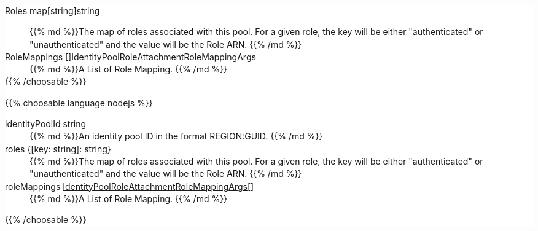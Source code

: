 <a data-swiftype-name="resource-property" data-swiftype-type="text" href="#roles_go" style="color: inherit; text-decoration: inherit;">Roles</a>
</span>
        <span class="property-indicator"></span>
        <span class="property-type">map[string]string</span>
    </dt>
    <dd>{{% md %}}The map of roles associated with this pool. For a given role, the key will be either "authenticated" or "unauthenticated" and the value will be the Role ARN.
{{% /md %}}</dd><dt class="property-optional"
            title="Optional">
        <span id="rolemappings_go">
<a data-swiftype-name="resource-property" data-swiftype-type="text" href="#rolemappings_go" style="color: inherit; text-decoration: inherit;">Role<wbr>Mappings</a>
</span>
        <span class="property-indicator"></span>
        <span class="property-type"><a href="#identitypoolroleattachmentrolemapping">[]Identity<wbr>Pool<wbr>Role<wbr>Attachment<wbr>Role<wbr>Mapping<wbr>Args</a></span>
    </dt>
    <dd>{{% md %}}A List of Role Mapping.
{{% /md %}}</dd></dl>
{{% /choosable %}}

{{% choosable language nodejs %}}
<dl class="resources-properties"><dt class="property-required"
            title="Required">
        <span id="identitypoolid_nodejs">
<a data-swiftype-name="resource-property" data-swiftype-type="text" href="#identitypoolid_nodejs" style="color: inherit; text-decoration: inherit;">identity<wbr>Pool<wbr>Id</a>
</span>
        <span class="property-indicator"></span>
        <span class="property-type">string</span>
    </dt>
    <dd>{{% md %}}An identity pool ID in the format REGION:GUID.
{{% /md %}}</dd><dt class="property-required"
            title="Required">
        <span id="roles_nodejs">
<a data-swiftype-name="resource-property" data-swiftype-type="text" href="#roles_nodejs" style="color: inherit; text-decoration: inherit;">roles</a>
</span>
        <span class="property-indicator"></span>
        <span class="property-type">{[key: string]: string}</span>
    </dt>
    <dd>{{% md %}}The map of roles associated with this pool. For a given role, the key will be either "authenticated" or "unauthenticated" and the value will be the Role ARN.
{{% /md %}}</dd><dt class="property-optional"
            title="Optional">
        <span id="rolemappings_nodejs">
<a data-swiftype-name="resource-property" data-swiftype-type="text" href="#rolemappings_nodejs" style="color: inherit; text-decoration: inherit;">role<wbr>Mappings</a>
</span>
        <span class="property-indicator"></span>
        <span class="property-type"><a href="#identitypoolroleattachmentrolemapping">Identity<wbr>Pool<wbr>Role<wbr>Attachment<wbr>Role<wbr>Mapping<wbr>Args[]</a></span>
    </dt>
    <dd>{{% md %}}A List of Role Mapping.
{{% /md %}}</dd></dl>
{{% /choosable %}}
